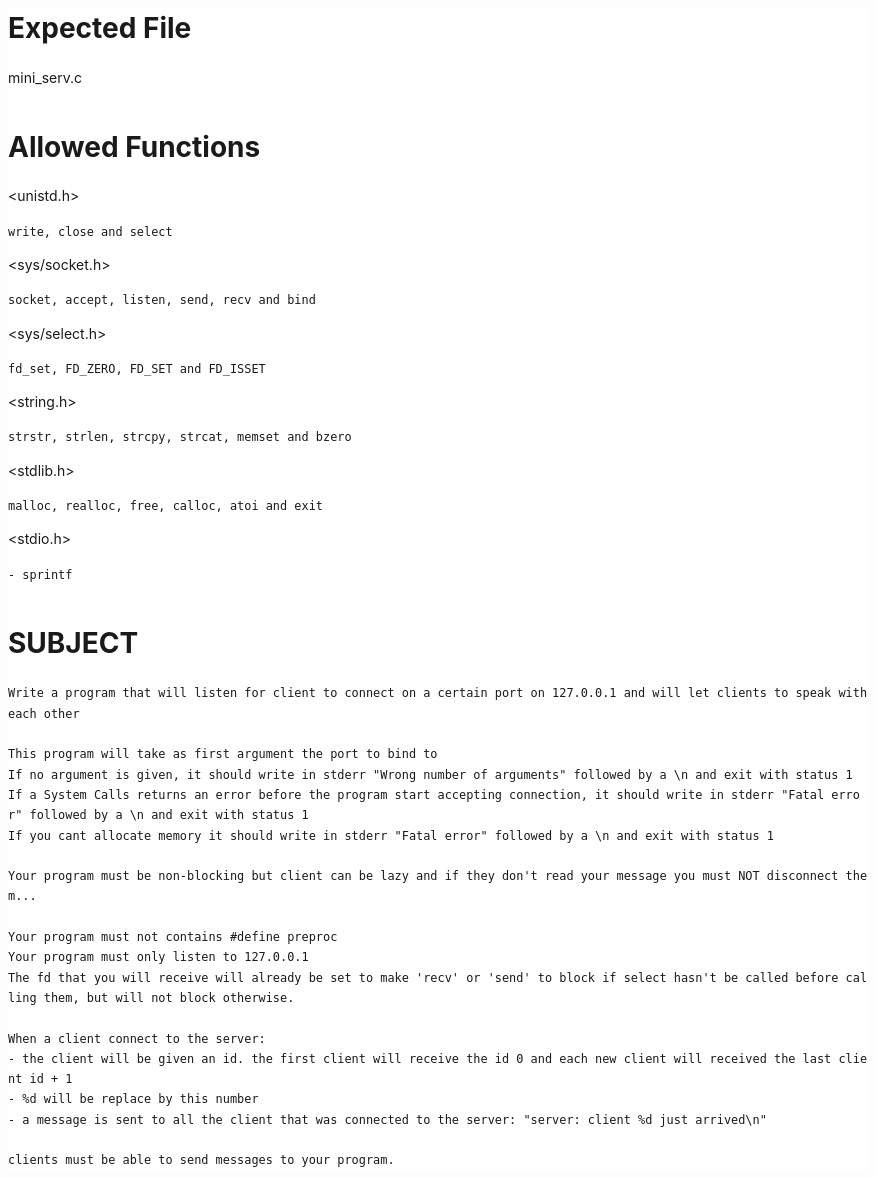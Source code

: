 # Expected File

mini_serv.c

# Allowed Functions

<unistd.h>
```
write, close and select
```

<sys/socket.h>
```
socket, accept, listen, send, recv and bind
```

<sys/select.h>
```
fd_set, FD_ZERO, FD_SET and FD_ISSET
```

<string.h>
```
strstr, strlen, strcpy, strcat, memset and bzero
```

<stdlib.h>
```
malloc, realloc, free, calloc, atoi and exit
```

<stdio.h>
```
- sprintf
```

# SUBJECT

```txt
Write a program that will listen for client to connect on a certain port on 127.0.0.1 and will let clients to speak with each other

This program will take as first argument the port to bind to
If no argument is given, it should write in stderr "Wrong number of arguments" followed by a \n and exit with status 1
If a System Calls returns an error before the program start accepting connection, it should write in stderr "Fatal error" followed by a \n and exit with status 1
If you cant allocate memory it should write in stderr "Fatal error" followed by a \n and exit with status 1

Your program must be non-blocking but client can be lazy and if they don't read your message you must NOT disconnect them...

Your program must not contains #define preproc
Your program must only listen to 127.0.0.1
The fd that you will receive will already be set to make 'recv' or 'send' to block if select hasn't be called before calling them, but will not block otherwise. 

When a client connect to the server:
- the client will be given an id. the first client will receive the id 0 and each new client will received the last client id + 1
- %d will be replace by this number
- a message is sent to all the client that was connected to the server: "server: client %d just arrived\n"

clients must be able to send messages to your program.
```
